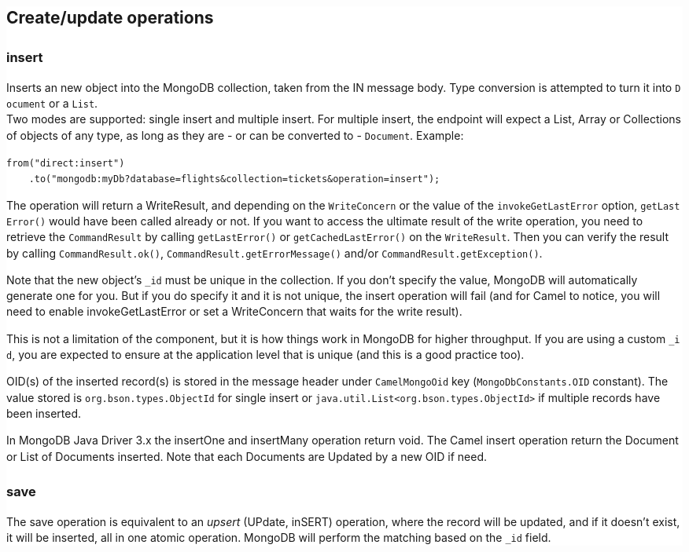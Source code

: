 ## Create/update operations

### insert

Inserts an new object into the MongoDB collection, taken from the IN
message body. Type conversion is attempted to turn it into `Document` or
a `List`.  
Two modes are supported: single insert and multiple insert. For multiple
insert, the endpoint will expect a List, Array or Collections of objects
of any type, as long as they are - or can be converted to - `Document`.
Example:

    from("direct:insert")
        .to("mongodb:myDb?database=flights&collection=tickets&operation=insert");

The operation will return a WriteResult, and depending on the
`WriteConcern` or the value of the `invokeGetLastError` option,
`getLastError()` would have been called already or not. If you want to
access the ultimate result of the write operation, you need to retrieve
the `CommandResult` by calling `getLastError()` or
`getCachedLastError()` on the `WriteResult`. Then you can verify the
result by calling `CommandResult.ok()`,
`CommandResult.getErrorMessage()` and/or `CommandResult.getException()`.

Note that the new object’s `_id` must be unique in the collection. If
you don’t specify the value, MongoDB will automatically generate one for
you. But if you do specify it and it is not unique, the insert operation
will fail (and for Camel to notice, you will need to enable
invokeGetLastError or set a WriteConcern that waits for the write
result).

This is not a limitation of the component, but it is how things work in
MongoDB for higher throughput. If you are using a custom `_id`, you are
expected to ensure at the application level that is unique (and this is
a good practice too).

OID(s) of the inserted record(s) is stored in the message header under
`CamelMongoOid` key (`MongoDbConstants.OID` constant). The value stored
is `org.bson.types.ObjectId` for single insert or
`java.util.List<org.bson.types.ObjectId>` if multiple records have been
inserted.

In MongoDB Java Driver 3.x the insertOne and insertMany operation return
void. The Camel insert operation return the Document or List of
Documents inserted. Note that each Documents are Updated by a new OID if
need.

### save

The save operation is equivalent to an *upsert* (UPdate, inSERT)
operation, where the record will be updated, and if it doesn’t exist, it
will be inserted, all in one atomic operation. MongoDB will perform the
matching based on the `_id` field.
